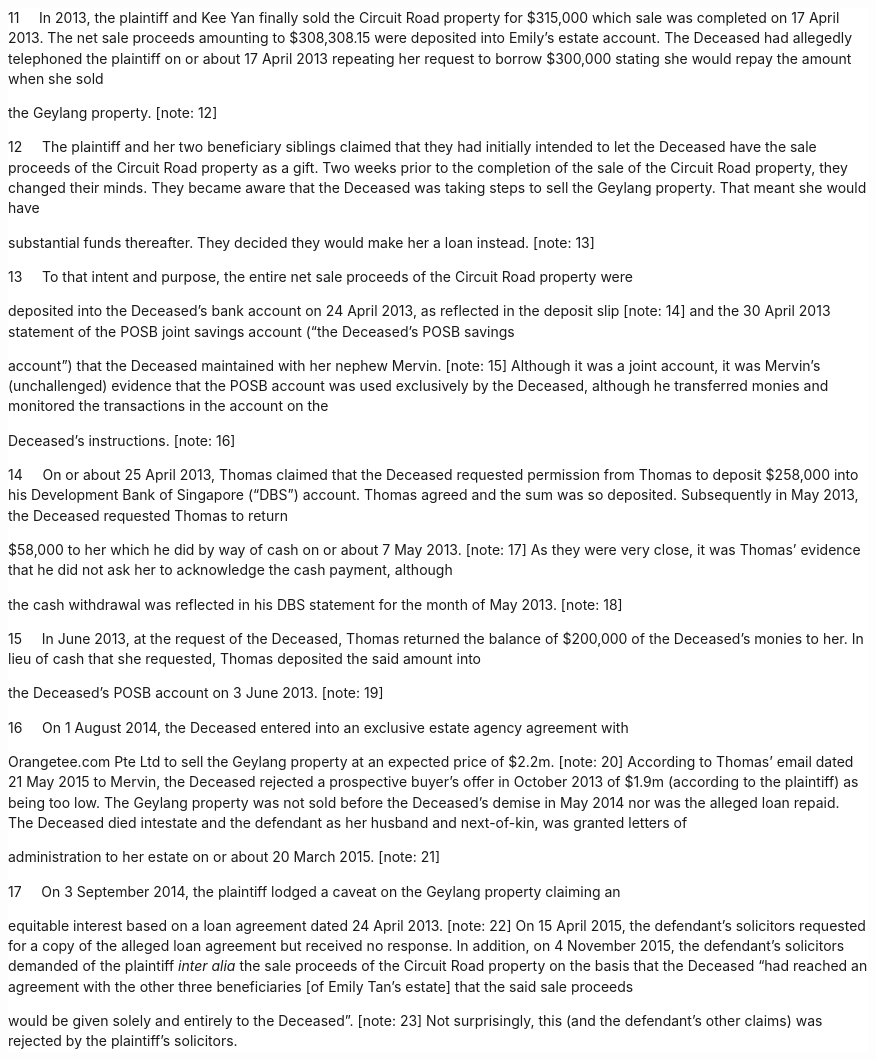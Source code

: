 
11     In 2013, the plaintiff and Kee Yan finally sold the Circuit Road property for $315,000 which sale was completed on 17 April 2013. The net sale proceeds amounting to $308,308.15 were deposited into Emily’s estate account. The Deceased had allegedly telephoned the plaintiff on or about 17 April 2013 repeating her request to borrow $300,000 stating she would repay the amount when she sold 

the Geylang property. [note: 12] 

12     The plaintiff and her two beneficiary siblings claimed that they had initially intended to let the Deceased have the sale proceeds of the Circuit Road property as a gift. Two weeks prior to the completion of the sale of the Circuit Road property, they changed their minds. They became aware that the Deceased was taking steps to sell the Geylang property. That meant she would have 

substantial funds thereafter. They decided they would make her a loan instead. [note: 13] 

13     To that intent and purpose, the entire net sale proceeds of the Circuit Road property were 

deposited into the Deceased’s bank account on 24 April 2013, as reflected in the deposit slip [note: 14] and the 30 April 2013 statement of the POSB joint savings account (“the Deceased’s POSB savings 

account”) that the Deceased maintained with her nephew Mervin. [note: 15] Although it was a joint account, it was Mervin’s (unchallenged) evidence that the POSB account was used exclusively by the Deceased, although he transferred monies and monitored the transactions in the account on the 

Deceased’s instructions. [note: 16] 

14     On or about 25 April 2013, Thomas claimed that the Deceased requested permission from Thomas to deposit $258,000 into his Development Bank of Singapore (“DBS”) account. Thomas agreed and the sum was so deposited. Subsequently in May 2013, the Deceased requested Thomas to return 

$58,000 to her which he did by way of cash on or about 7 May 2013. [note: 17] As they were very close, it was Thomas’ evidence that he did not ask her to acknowledge the cash payment, although 

the cash withdrawal was reflected in his DBS statement for the month of May 2013. [note: 18] 

15     In June 2013, at the request of the Deceased, Thomas returned the balance of $200,000 of the Deceased’s monies to her. In lieu of cash that she requested, Thomas deposited the said amount into 

the Deceased’s POSB account on 3 June 2013. [note: 19] 

16     On 1 August 2014, the Deceased entered into an exclusive estate agency agreement with 

Orangetee.com Pte Ltd to sell the Geylang property at an expected price of $2.2m. [note: 20] According to Thomas’ email dated 21 May 2015 to Mervin, the Deceased rejected a prospective buyer’s offer in October 2013 of $1.9m (according to the plaintiff) as being too low. The Geylang property was not sold before the Deceased’s demise in May 2014 nor was the alleged loan repaid. The Deceased died intestate and the defendant as her husband and next-of-kin, was granted letters of 

administration to her estate on or about 20 March 2015. [note: 21] 

17     On 3 September 2014, the plaintiff lodged a caveat on the Geylang property claiming an 

equitable interest based on a loan agreement dated 24 April 2013. [note: 22] On 15 April 2015, the defendant’s solicitors requested for a copy of the alleged loan agreement but received no response. In addition, on 4 November 2015, the defendant’s solicitors demanded of the plaintiff _inter alia_ the sale proceeds of the Circuit Road property on the basis that the Deceased “had reached an agreement with the other three beneficiaries [of Emily Tan’s estate] that the said sale proceeds 

would be given solely and entirely to the Deceased”. [note: 23] Not surprisingly, this (and the defendant’s other claims) was rejected by the plaintiff’s solicitors. 
